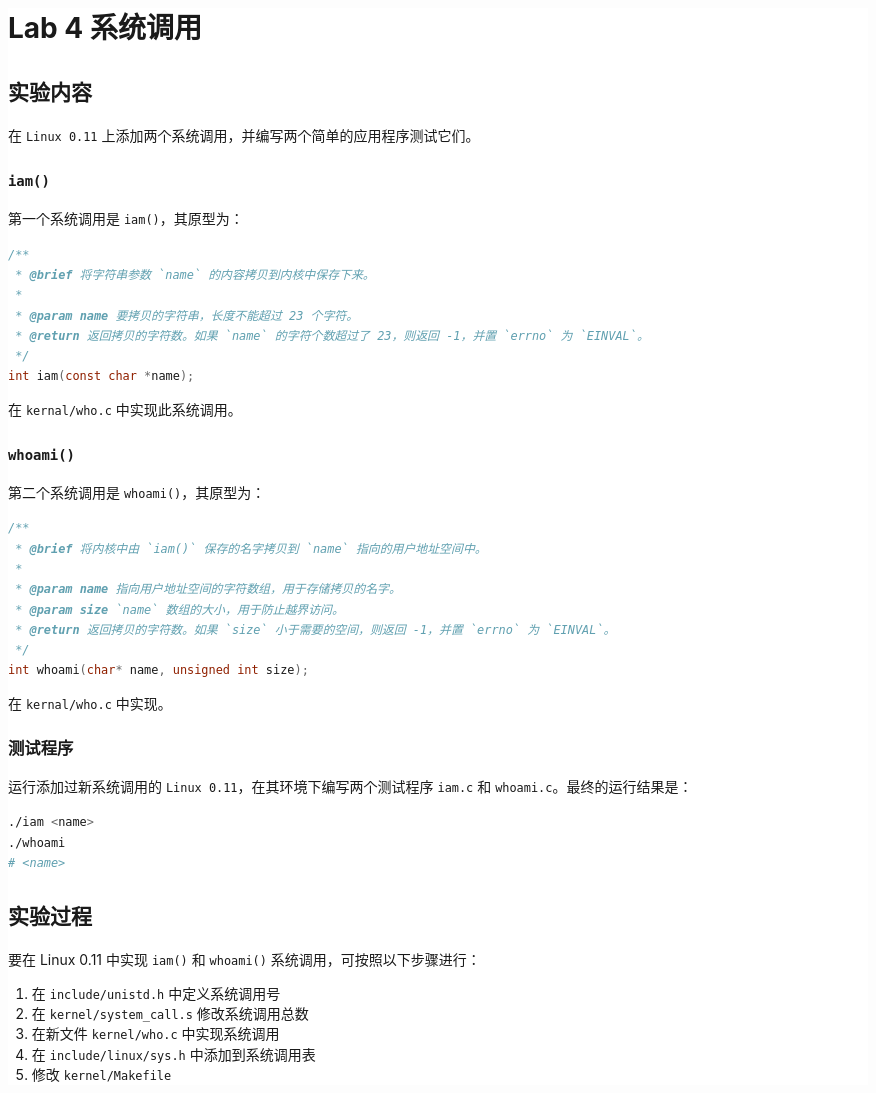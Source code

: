 # Lab 4 系统调用

## 实验内容

在 `Linux 0.11` 上添加两个系统调用，并编写两个简单的应用程序测试它们。

### `iam()`

第一个系统调用是 `iam()`，其原型为：

```c
/**
 * @brief 将字符串参数 `name` 的内容拷贝到内核中保存下来。
 *
 * @param name 要拷贝的字符串，长度不能超过 23 个字符。
 * @return 返回拷贝的字符数。如果 `name` 的字符个数超过了 23，则返回 -1，并置 `errno` 为 `EINVAL`。
 */
int iam(const char *name);
```

在 `kernal/who.c` 中实现此系统调用。

### `whoami()`

第二个系统调用是 `whoami()`，其原型为：

```c
/**
 * @brief 将内核中由 `iam()` 保存的名字拷贝到 `name` 指向的用户地址空间中。
 *
 * @param name 指向用户地址空间的字符数组，用于存储拷贝的名字。
 * @param size `name` 数组的大小，用于防止越界访问。
 * @return 返回拷贝的字符数。如果 `size` 小于需要的空间，则返回 -1，并置 `errno` 为 `EINVAL`。
 */
int whoami(char* name, unsigned int size);
```

在 `kernal/who.c` 中实现。

### 测试程序

运行添加过新系统调用的 `Linux 0.11`，在其环境下编写两个测试程序 `iam.c` 和 `whoami.c`。最终的运行结果是：

```bash
./iam <name>
./whoami
# <name>
```

## 实验过程

要在 Linux 0.11 中实现 `iam()` 和 `whoami()` 系统调用，可按照以下步骤进行：

1. 在 `include/unistd.h` 中定义系统调用号
2. 在 `kernel/system_call.s` 修改系统调用总数
3. 在新文件 `kernel/who.c` 中实现系统调用
4. 在 `include/linux/sys.h` 中添加到系统调用表
5. 修改 `kernel/Makefile`
